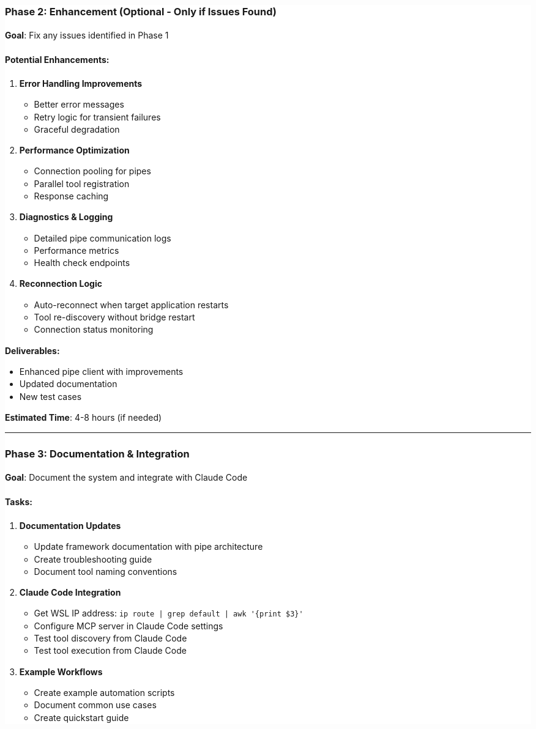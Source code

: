 
### Phase 2: Enhancement (Optional - Only if Issues Found)

**Goal**: Fix any issues identified in Phase 1

#### Potential Enhancements:

1. **Error Handling Improvements**
   - Better error messages
   - Retry logic for transient failures
   - Graceful degradation

2. **Performance Optimization**
   - Connection pooling for pipes
   - Parallel tool registration
   - Response caching

3. **Diagnostics & Logging**
   - Detailed pipe communication logs
   - Performance metrics
   - Health check endpoints

4. **Reconnection Logic**
   - Auto-reconnect when target application restarts
   - Tool re-discovery without bridge restart
   - Connection status monitoring

**Deliverables:**
- Enhanced pipe client with improvements
- Updated documentation
- New test cases

**Estimated Time**: 4-8 hours (if needed)

---

### Phase 3: Documentation & Integration

**Goal**: Document the system and integrate with Claude Code

#### Tasks:

1. **Documentation Updates**
   - Update framework documentation with pipe architecture
   - Create troubleshooting guide
   - Document tool naming conventions

2. **Claude Code Integration**
   - Get WSL IP address: `ip route | grep default | awk '{print $3}'`
   - Configure MCP server in Claude Code settings
   - Test tool discovery from Claude Code
   - Test tool execution from Claude Code

3. **Example Workflows**
   - Create example automation scripts
   - Document common use cases
   - Create quickstart guide
